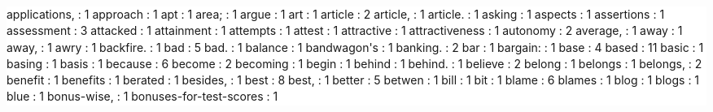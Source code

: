 applications, : 1
approach : 1
apt : 1
area; : 1
argue : 1
art : 1
article : 2
article, : 1
article. : 1
asking : 1
aspects : 1
assertions : 1
assessment : 3
attacked : 1
attainment : 1
attempts : 1
attest : 1
attractive : 1
attractiveness : 1
autonomy : 2
average, : 1
away : 1
away, : 1
awry : 1
backfire. : 1
bad : 5
bad. : 1
balance : 1
bandwagon's : 1
banking. : 2
bar : 1
bargain: : 1
base : 4
based : 11
basic : 1
basing : 1
basis : 1
because : 6
become : 2
becoming : 1
begin : 1
behind : 1
behind. : 1
believe : 2
belong : 1
belongs : 1
belongs, : 2
benefit : 1
benefits : 1
berated : 1
besides, : 1
best : 8
best, : 1
better : 5
betwen : 1
bill : 1
bit : 1
blame : 6
blames : 1
blog : 1
blogs : 1
blue : 1
bonus-wise, : 1
bonuses-for-test-scores : 1